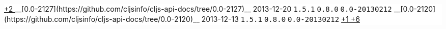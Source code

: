 </a>
</td>
<td>
<a href="#user-content-002134library">
+2 
</a>
</td>
<td>
<a href="#user-content-002134compiler">
 
</a>
</td>
</tr>

<tr>
<td>__[0.0-2127](https://github.com/cljsinfo/cljs-api-docs/tree/0.0-2127)__</td>
<td>2013-12-20</td>
<td><kbd>1.5.1</kbd></td>
<td><kbd>0.8.0</kbd></td>
<td><kbd>0.0-20130212</kbd></td>
<td>
<a href="#user-content-002127syntax">
 
</a>
</td>
<td>
<a href="#user-content-002127library">
 
</a>
</td>
<td>
<a href="#user-content-002127compiler">
 
</a>
</td>
</tr>

<tr>
<td>__[0.0-2120](https://github.com/cljsinfo/cljs-api-docs/tree/0.0-2120)__</td>
<td>2013-12-13</td>
<td><kbd>1.5.1</kbd></td>
<td><kbd>0.8.0</kbd></td>
<td><kbd>0.0-20130212</kbd></td>
<td>
<a href="#user-content-002120syntax">
+1 
</a>
</td>
<td>
<a href="#user-content-002120library">
+6 
</a>
</td>
<td>
<a href="#user-content-002120compiler">
 